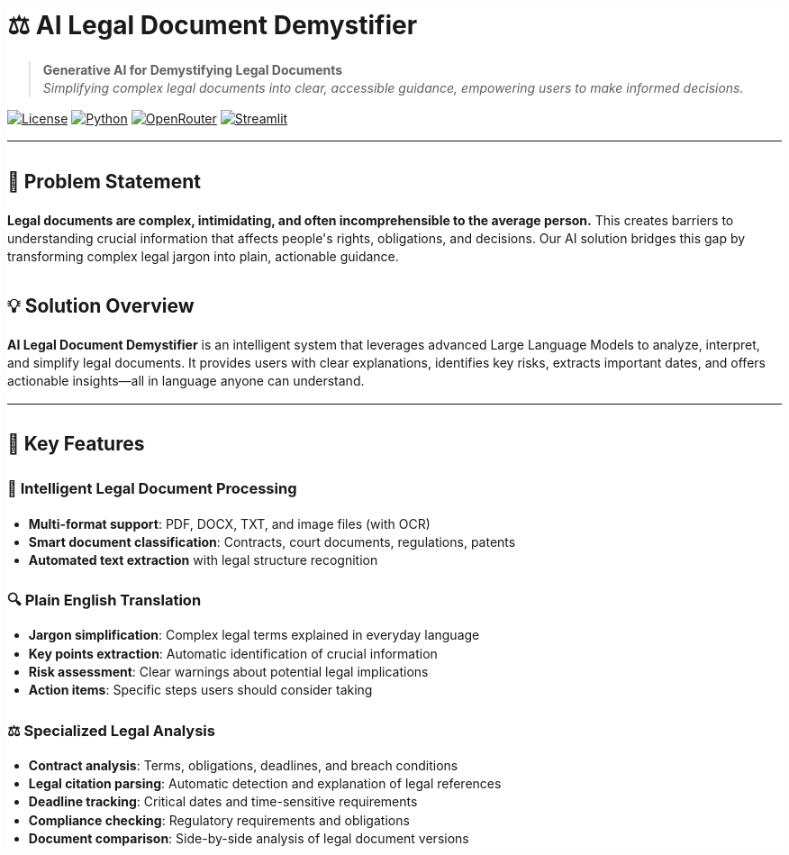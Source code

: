 # ⚖️ AI Legal Document Demystifier

> **Generative AI for Demystifying Legal Documents**  
> _Simplifying complex legal documents into clear, accessible guidance, empowering users to make informed decisions._

[![License](https://img.shields.io/badge/license-MIT-blue.svg)](LICENSE)
[![Python](https://img.shields.io/badge/python-3.8+-green.svg)](https://python.org)
[![OpenRouter](https://img.shields.io/badge/AI-OpenRouter-purple.svg)](https://openrouter.ai/)
[![Streamlit](https://img.shields.io/badge/UI-Streamlit-red.svg)](https://streamlit.io/)

---

## 🎯 Problem Statement

**Legal documents are complex, intimidating, and often incomprehensible to the average person.** This creates barriers to understanding crucial information that affects people's rights, obligations, and decisions. Our AI solution bridges this gap by transforming complex legal jargon into plain, actionable guidance.

## 💡 Solution Overview

**AI Legal Document Demystifier** is an intelligent system that leverages advanced Large Language Models to analyze, interpret, and simplify legal documents. It provides users with clear explanations, identifies key risks, extracts important dates, and offers actionable insights—all in language anyone can understand.

---

## 🌟 Key Features

### 📄 **Intelligent Legal Document Processing**
- **Multi-format support**: PDF, DOCX, TXT, and image files (with OCR)
- **Smart document classification**: Contracts, court documents, regulations, patents
- **Automated text extraction** with legal structure recognition

### 🔍 **Plain English Translation**
- **Jargon simplification**: Complex legal terms explained in everyday language
- **Key points extraction**: Automatic identification of crucial information
- **Risk assessment**: Clear warnings about potential legal implications
- **Action items**: Specific steps users should consider taking

### ⚖️ **Specialized Legal Analysis**
- **Contract analysis**: Terms, obligations, deadlines, and breach conditions
- **Legal citation parsing**: Automatic detection and explanation of legal references
- **Deadline tracking**: Critical dates and time-sensitive requirements
- **Compliance checking**: Regulatory requirements and obligations
- **Document comparison**: Side-by-side analysis of legal document versions
